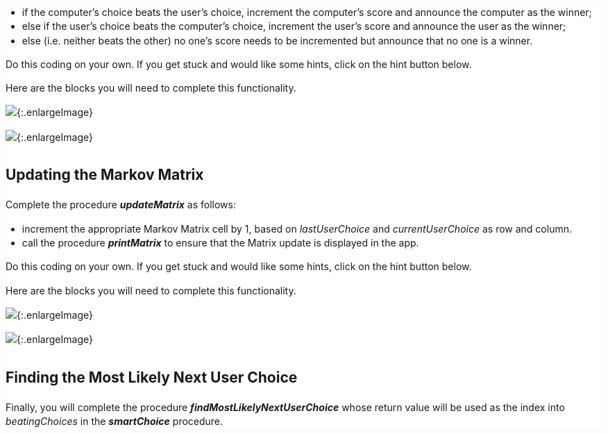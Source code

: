 * if the computer’s choice beats the user’s choice, increment the computer’s score and announce the computer as the winner;
* else if the user’s choice beats the computer’s choice, increment the user’s score and announce the user as the winner;
* else (i.e. neither beats the other) no one’s score needs to be incremented but announce that no one is a winner.

Do this coding on your own. If you get stuck and would like some hints, click on the hint button below.

<hint markdown="block" title="Give me a hint">

Here are the blocks you will need to complete this functionality.

![](../images/rps_withAI/procedure_updateWinnerScore1.png){:.enlargeImage}

<hint markdown="block" title="Check your solution">

![](../images/rps_withAI/procedure_updateWinnerScore.png){:.enlargeImage}

</hint>

</hint>

## Updating the Markov Matrix

Complete the procedure <strong><var>updateMatrix</var></strong> as follows:

* increment the appropriate Markov Matrix cell by 1, based on <var>lastUserChoice</var> and <var>currentUserChoice</var> as row and column.
* call the procedure <strong><var>printMatrix</var></strong> to ensure that the Matrix update is displayed in the app.

Do this coding on your own. If you get stuck and would like some hints, click on the hint button below.

<hint markdown="block" title="Give me a hint">

Here are the blocks you will need to complete this functionality.

![](../images/rps_withAI/procedure_updateMatrix1.png){:.enlargeImage}

<hint markdown="block" title="Check your solution">

![](../images/rps_withAI/procedure_updateMatrix.png){:.enlargeImage}

</hint>

</hint>

## Finding the Most Likely Next User Choice

Finally, you will complete the procedure <strong><var>findMostLikelyNextUserChoice</var></strong> whose return value will be used as the index into <var>beatingChoices</var> in the <strong><var>smartChoice</var></strong> procedure.
